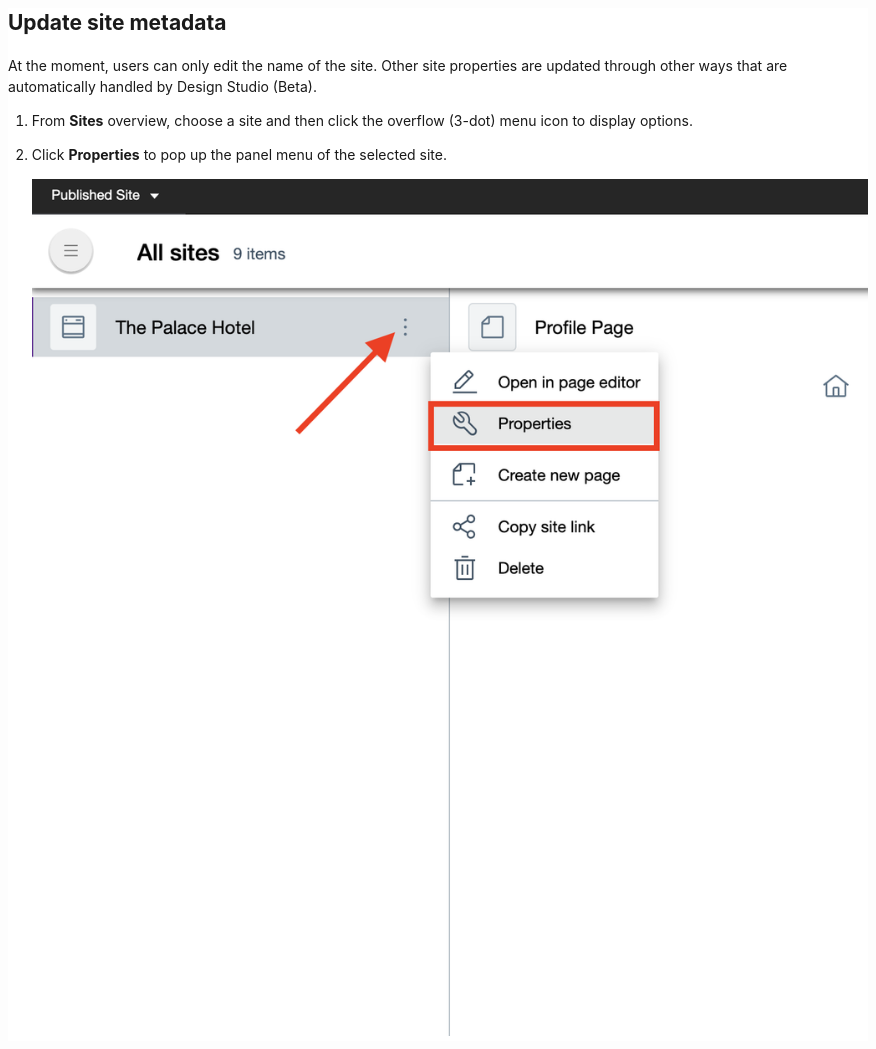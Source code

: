 ## Update site metadata
At the moment, users can only edit the name of the site. Other site properties are updated through other ways that are automatically handled by Design Studio (Beta).

1.  From **Sites** overview, choose a site and then click the overflow (3-dot) menu icon to display options.

2.  Click **Properties** to pop up the panel menu of the selected site.

    ![Click Properties menu](../../images/click_properties_menu.png)
